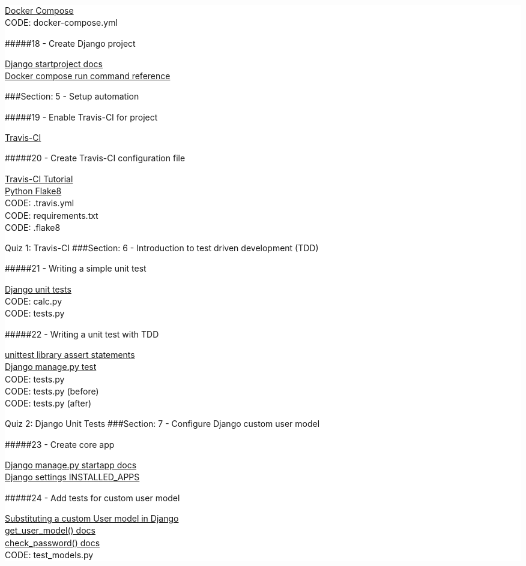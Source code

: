   [Docker Compose](https://docs.docker.com/compose/)  
  CODE: docker-compose.yml    

#####18 -  Create Django project 

  [Django startproject docs](https://docs.djangoproject.com/en/2.1/ref/django-admin/#startproject)  
  [Docker compose run command reference](https://docs.docker.com/compose/reference/run/)  

###Section: 5 - Setup automation

#####19 -  Enable Travis-CI for project 

  [Travis-CI](https://travis-ci.org/)  

#####20 -  Create Travis-CI configuration file 

  [Travis-CI Tutorial](https://docs.travis-ci.com/user/tutorial/)  
  [Python Flake8](http://flake8.pycqa.org/en/latest/)  
  CODE: .travis.yml    
  CODE: requirements.txt    
  CODE: .flake8    

Quiz 1: Travis-CI
###Section: 6 - Introduction to test driven development (TDD)

#####21 -  Writing a simple unit test 

  [Django unit tests](https://docs.djangoproject.com/en/2.1/internals/contributing/writing-code/unit-tests/)  
  CODE: calc.py      
  CODE: tests.py      

#####22 -  Writing a unit test with TDD 

  [unittest library assert statements](https://docs.python.org/3/library/unittest.html#assert-methods)  
  [Django manage.py test](https://docs.djangoproject.com/en/2.1/ref/django-admin/#test)  
  CODE: tests.py      
  CODE: tests.py (before)      
  CODE: tests.py (after)      

Quiz 2: Django Unit Tests
###Section: 7 - Configure Django custom user model

#####23 -  Create core app 

  [Django manage.py startapp docs](https://docs.djangoproject.com/en/2.1/ref/django-admin/#startapp)  
  [Django settings INSTALLED_APPS](https://docs.djangoproject.com/en/2.1/ref/settings/#installed-apps)  

#####24 -  Add tests for custom user model 

  [Substituting a custom User model in Django](https://docs.djangoproject.com/en/2.1/topics/auth/customizing/#substituting-a-custom-user-model)  
  [get_user_model() docs](https://docs.djangoproject.com/en/2.1/topics/auth/customizing/#django.contrib.auth.get_user_model)  
  [check_password() docs](https://docs.djangoproject.com/en/2.1/topics/auth/customizing/#django.contrib.auth.models.AbstractBaseUser.check_password)  
  CODE: test_models.py    
